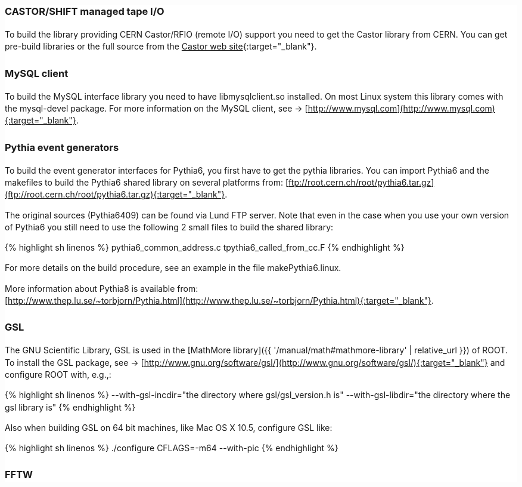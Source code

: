 ### CASTOR/SHIFT managed tape I/O

To build the library providing CERN Castor/RFIO (remote I/O) support you need to get
the Castor library from CERN. You can get pre-build libraries or the full source from
the [Castor web site](http://castor.web.cern.ch){:target="_blank"}.

### MySQL client

To build the MySQL interface library you need to have libmysqlclient.so installed. On
most Linux system this library comes with the mysql-devel package. For more information on the MySQL client, see →
[http://www.mysql.com](http://www.mysql.com){:target="_blank"}.

### Pythia event generators

To build the event generator interfaces for Pythia6, you first have to get the pythia
libraries. You can import Pythia6 and the makefiles to build the Pythia6 shared library
on several platforms from:
[ftp://root.cern.ch/root/pythia6.tar.gz](ftp://root.cern.ch/root/pythia6.tar.gz){:target="_blank"}.

The original sources (Pythia6409) can be found via Lund FTP server. Note that even in
the case when you use your own version of Pythia6 you still need to use the following 2
small files to build the shared library:

{% highlight sh linenos %}
   pythia6_common_address.c
   tpythia6_called_from_cc.F
{% endhighlight %}


For more details on the build procedure, see an example in the file makePythia6.linux.

More information about Pythia8 is available from:<br>
[http://www.thep.lu.se/~torbjorn/Pythia.html](http://www.thep.lu.se/~torbjorn/Pythia.html){:target="_blank"}.

### GSL

The GNU Scientific Library, GSL is used in the [MathMore library]({{ '/manual/math#mathmore-library' | relative_url }}) of ROOT. To install the GSL package,
see → [http://www.gnu.org/software/gsl/](http://www.gnu.org/software/gsl/){:target="_blank"} and configure ROOT with, e.g.,:

{% highlight sh linenos %}
--with-gsl-incdir="the directory where gsl/gsl_version.h is"
--with-gsl-libdir="the directory where the gsl library is"
{% endhighlight %}

Also when building GSL on 64 bit machines, like Mac OS X 10.5, configure GSL like:

{% highlight sh linenos %}
./configure CFLAGS=-m64 --with-pic
{% endhighlight %}

### FFTW
